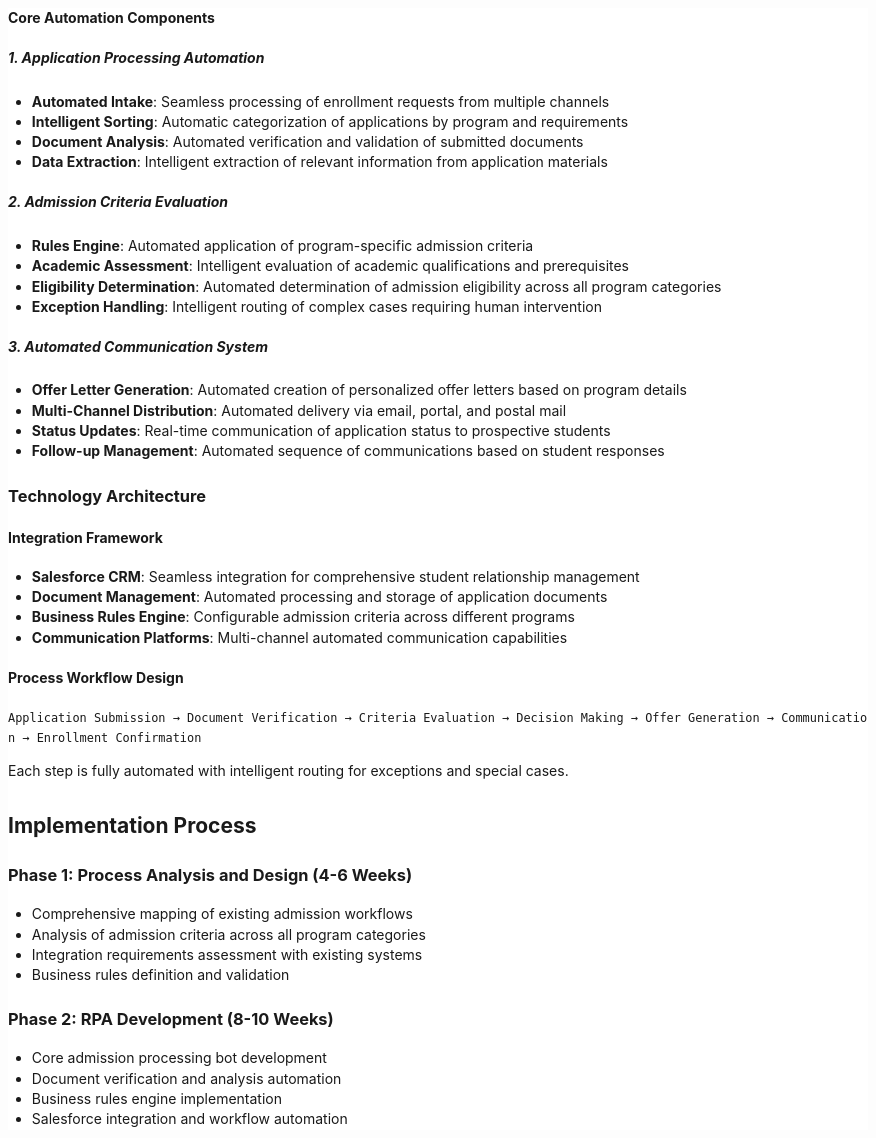 #### Core Automation Components

##### 1. Application Processing Automation
- **Automated Intake**: Seamless processing of enrollment requests from multiple channels
- **Intelligent Sorting**: Automatic categorization of applications by program and requirements
- **Document Analysis**: Automated verification and validation of submitted documents
- **Data Extraction**: Intelligent extraction of relevant information from application materials

##### 2. Admission Criteria Evaluation
- **Rules Engine**: Automated application of program-specific admission criteria
- **Academic Assessment**: Intelligent evaluation of academic qualifications and prerequisites
- **Eligibility Determination**: Automated determination of admission eligibility across all program categories
- **Exception Handling**: Intelligent routing of complex cases requiring human intervention

##### 3. Automated Communication System
- **Offer Letter Generation**: Automated creation of personalized offer letters based on program details
- **Multi-Channel Distribution**: Automated delivery via email, portal, and postal mail
- **Status Updates**: Real-time communication of application status to prospective students
- **Follow-up Management**: Automated sequence of communications based on student responses

### Technology Architecture

#### Integration Framework
- **Salesforce CRM**: Seamless integration for comprehensive student relationship management
- **Document Management**: Automated processing and storage of application documents
- **Business Rules Engine**: Configurable admission criteria across different programs
- **Communication Platforms**: Multi-channel automated communication capabilities

#### Process Workflow Design
```
Application Submission → Document Verification → Criteria Evaluation → Decision Making → Offer Generation → Communication → Enrollment Confirmation
```

Each step is fully automated with intelligent routing for exceptions and special cases.

## Implementation Process

### Phase 1: Process Analysis and Design (4-6 Weeks)
- Comprehensive mapping of existing admission workflows
- Analysis of admission criteria across all program categories
- Integration requirements assessment with existing systems
- Business rules definition and validation

### Phase 2: RPA Development (8-10 Weeks)
- Core admission processing bot development
- Document verification and analysis automation
- Business rules engine implementation
- Salesforce integration and workflow automation

